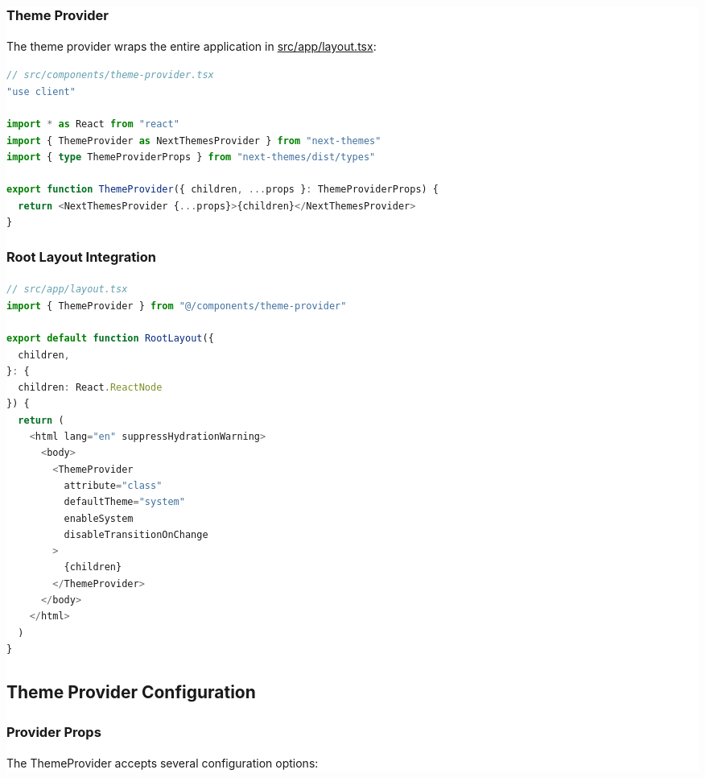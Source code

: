 ### Theme Provider

The theme provider wraps the entire application in [src/app/layout.tsx](file:///c%3A/Users/mdaft/OneDrive/Desktop/portfolio/portfolio/src/app/layout.tsx):

```typescript
// src/components/theme-provider.tsx
"use client"

import * as React from "react"
import { ThemeProvider as NextThemesProvider } from "next-themes"
import { type ThemeProviderProps } from "next-themes/dist/types"

export function ThemeProvider({ children, ...props }: ThemeProviderProps) {
  return <NextThemesProvider {...props}>{children}</NextThemesProvider>
}
```

### Root Layout Integration

```typescript
// src/app/layout.tsx
import { ThemeProvider } from "@/components/theme-provider"

export default function RootLayout({
  children,
}: {
  children: React.ReactNode
}) {
  return (
    <html lang="en" suppressHydrationWarning>
      <body>
        <ThemeProvider
          attribute="class"
          defaultTheme="system"
          enableSystem
          disableTransitionOnChange
        >
          {children}
        </ThemeProvider>
      </body>
    </html>
  )
}
```

## Theme Provider Configuration

### Provider Props

The ThemeProvider accepts several configuration options:
